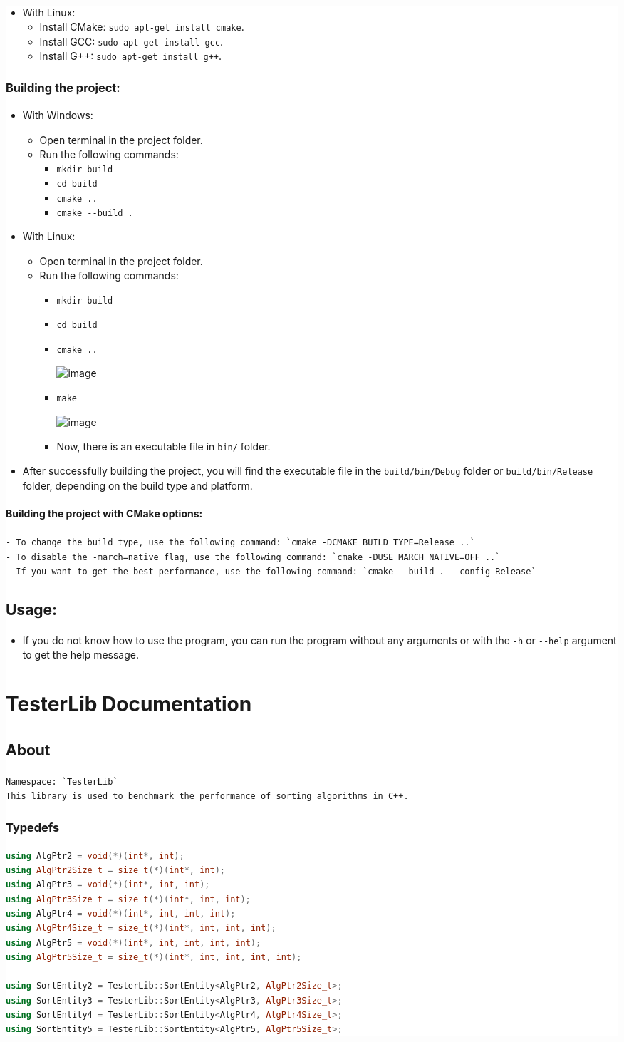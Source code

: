- With Linux:
    - Install CMake: `sudo apt-get install cmake`.
    - Install GCC: `sudo apt-get install gcc`.
    - Install G++: `sudo apt-get install g++`.

### Building the project:
- With Windows:
    - Open terminal in the project folder.
    - Run the following commands:
        - `mkdir build`
        - `cd build`
        - `cmake ..`
        - `cmake --build .`
  
- With Linux:
    - Open terminal in the project folder.
    - Run the following commands:
        - `mkdir build`
        - `cd build`
        - `cmake ..`
          
          ![image](https://github.com/minhdung321/Sorting_Algorithms___Lab_Project__DSA___HCMUS/assets/39442146/ae30e558-ea43-4370-9a3b-c499c5c5cdd7)
        - `make`
      
          ![image](https://github.com/minhdung321/Sorting_Algorithms___Lab_Project__DSA___HCMUS/assets/39442146/48a2f71c-d8f6-4e32-ad3e-ca20de4eb896)
        - Now, there is an executable file in `bin/` folder.   
        
- After successfully building the project, you will find the executable file in the `build/bin/Debug` folder or `build/bin/Release` folder, depending on the build type and platform.
  
#### Building the project with CMake options:
    - To change the build type, use the following command: `cmake -DCMAKE_BUILD_TYPE=Release ..`
    - To disable the -march=native flag, use the following command: `cmake -DUSE_MARCH_NATIVE=OFF ..`
    - If you want to get the best performance, use the following command: `cmake --build . --config Release`

## Usage:
- If you do not know how to use the program, you can run the program without any arguments or with the `-h` or `--help` argument to get the help message.

# TesterLib Documentation

## About
    Namespace: `TesterLib`
    This library is used to benchmark the performance of sorting algorithms in C++. 

### Typedefs
```cpp
using AlgPtr2 = void(*)(int*, int);
using AlgPtr2Size_t = size_t(*)(int*, int);
using AlgPtr3 = void(*)(int*, int, int);
using AlgPtr3Size_t = size_t(*)(int*, int, int);
using AlgPtr4 = void(*)(int*, int, int, int);
using AlgPtr4Size_t = size_t(*)(int*, int, int, int);
using AlgPtr5 = void(*)(int*, int, int, int, int);
using AlgPtr5Size_t = size_t(*)(int*, int, int, int, int);

using SortEntity2 = TesterLib::SortEntity<AlgPtr2, AlgPtr2Size_t>;
using SortEntity3 = TesterLib::SortEntity<AlgPtr3, AlgPtr3Size_t>;
using SortEntity4 = TesterLib::SortEntity<AlgPtr4, AlgPtr4Size_t>;
using SortEntity5 = TesterLib::SortEntity<AlgPtr5, AlgPtr5Size_t>;
```